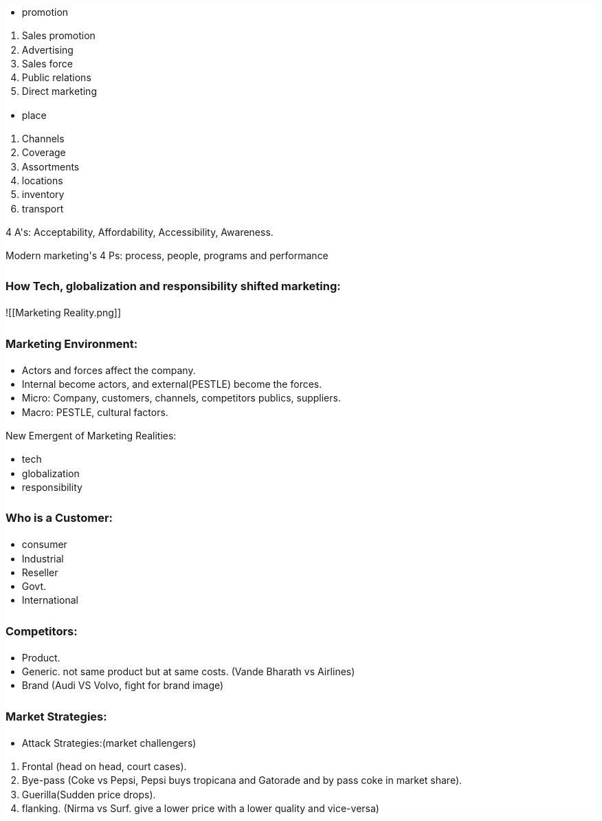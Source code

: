- promotion
1. Sales promotion
2. Advertising
3. Sales force
4. Public relations
5. Direct marketing

- place
1. Channels
2. Coverage
3. Assortments
4. locations
5. inventory
6. transport

4 A's:
Acceptability, Affordability, Accessibility, Awareness.

Modern marketing's 4 Ps:
process, people, programs and performance


###  How Tech, globalization and responsibility shifted marketing:

![[Marketing Reality.png]]

### Marketing Environment:
- Actors and forces affect the company.
- Internal become  actors, and external(PESTLE) become the forces.
- Micro: Company, customers, channels, competitors publics, suppliers.
- Macro: PESTLE, cultural factors.

New Emergent of Marketing Realities:
- tech
- globalization
- responsibility

###  Who is a Customer:
- consumer
- Industrial
- Reseller
- Govt.
- International

### Competitors:
- Product.
- Generic. not same product but at same costs. (Vande Bharath vs Airlines)
- Brand (Audi VS Volvo, fight for brand image)

### Market Strategies:
- Attack Strategies:(market challengers)
1. Frontal (head on head, court cases). 
2. Bye-pass (Coke vs Pepsi, Pepsi buys tropicana and Gatorade and by pass coke in market share).
3. Guerilla(Sudden price drops).
4. flanking. (Nirma vs Surf. give a lower price with a lower quality and vice-versa)
